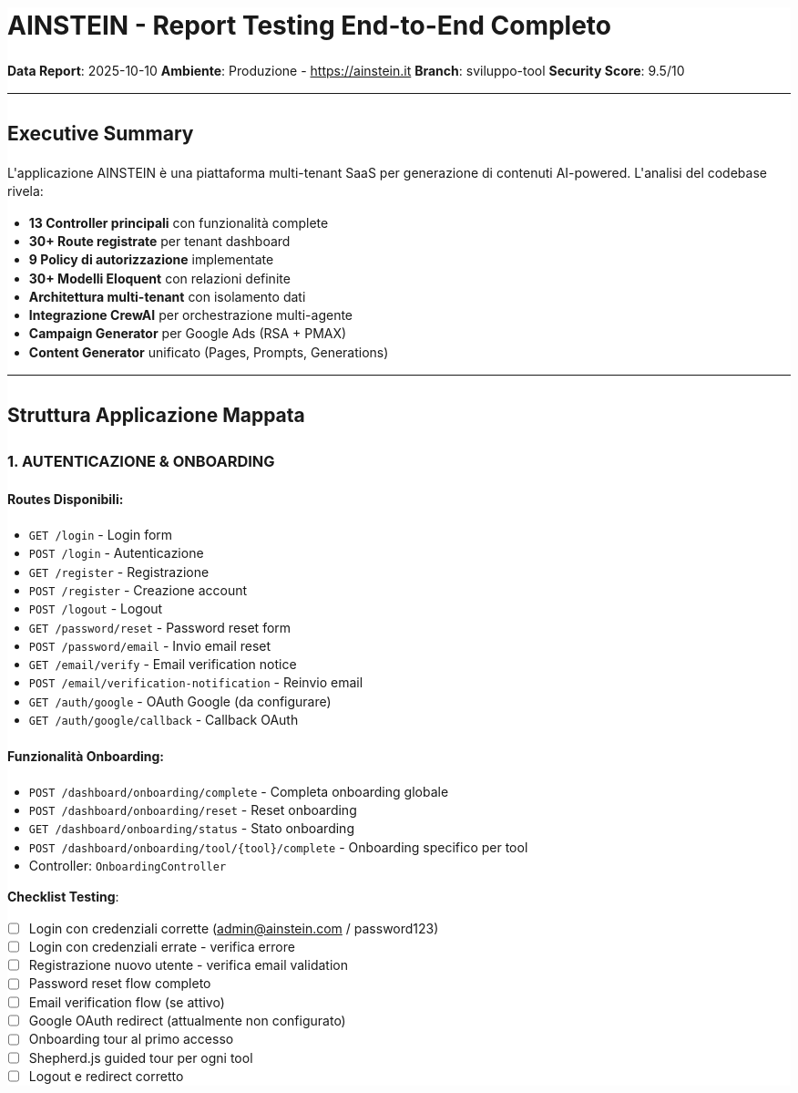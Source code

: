 # AINSTEIN - Report Testing End-to-End Completo

**Data Report**: 2025-10-10
**Ambiente**: Produzione - https://ainstein.it
**Branch**: sviluppo-tool
**Security Score**: 9.5/10

---

## Executive Summary

L'applicazione AINSTEIN è una piattaforma multi-tenant SaaS per generazione di contenuti AI-powered. L'analisi del codebase rivela:

- **13 Controller principali** con funzionalità complete
- **30+ Route registrate** per tenant dashboard
- **9 Policy di autorizzazione** implementate
- **30+ Modelli Eloquent** con relazioni definite
- **Architettura multi-tenant** con isolamento dati
- **Integrazione CrewAI** per orchestrazione multi-agente
- **Campaign Generator** per Google Ads (RSA + PMAX)
- **Content Generator** unificato (Pages, Prompts, Generations)

---

## Struttura Applicazione Mappata

### 1. AUTENTICAZIONE & ONBOARDING

#### Routes Disponibili:
- `GET /login` - Login form
- `POST /login` - Autenticazione
- `GET /register` - Registrazione
- `POST /register` - Creazione account
- `POST /logout` - Logout
- `GET /password/reset` - Password reset form
- `POST /password/email` - Invio email reset
- `GET /email/verify` - Email verification notice
- `POST /email/verification-notification` - Reinvio email
- `GET /auth/google` - OAuth Google (da configurare)
- `GET /auth/google/callback` - Callback OAuth

#### Funzionalità Onboarding:
- `POST /dashboard/onboarding/complete` - Completa onboarding globale
- `POST /dashboard/onboarding/reset` - Reset onboarding
- `GET /dashboard/onboarding/status` - Stato onboarding
- `POST /dashboard/onboarding/tool/{tool}/complete` - Onboarding specifico per tool
- Controller: `OnboardingController`

**Checklist Testing**:
- [ ] Login con credenziali corrette (admin@ainstein.com / password123)
- [ ] Login con credenziali errate - verifica errore
- [ ] Registrazione nuovo utente - verifica email validation
- [ ] Password reset flow completo
- [ ] Email verification flow (se attivo)
- [ ] Google OAuth redirect (attualmente non configurato)
- [ ] Onboarding tour al primo accesso
- [ ] Shepherd.js guided tour per ogni tool
- [ ] Logout e redirect corretto
